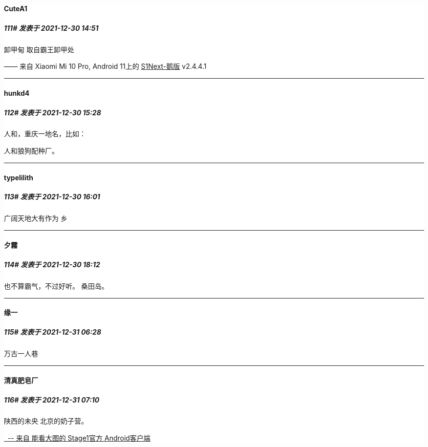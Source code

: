 ####  CuteA1  
##### 111#       发表于 2021-12-30 14:51

卸甲甸 取自霸王卸甲处

—— 来自 Xiaomi Mi 10 Pro, Android 11上的 [S1Next-鹅版](https://github.com/ykrank/S1-Next/releases) v2.4.4.1



*****

####  hunkd4  
##### 112#       发表于 2021-12-30 15:28

人和，重庆一地名，比如：

人和狼狗配种厂。



*****

####  typelilith  
##### 113#       发表于 2021-12-30 16:01

广阔天地大有作为 乡



*****

####  夕霧  
##### 114#       发表于 2021-12-30 18:12

也不算霸气，不过好听。
桑田岛。



*****

####  缘一  
##### 115#       发表于 2021-12-31 06:28

万古一人巷



*****

####  清真肥皂厂  
##### 116#       发表于 2021-12-31 07:10

陕西的未央
北京的奶子营。

[  -- 来自 能看大图的 Stage1官方 Android客户端](https://www.coolapk.com/apk/140634)
